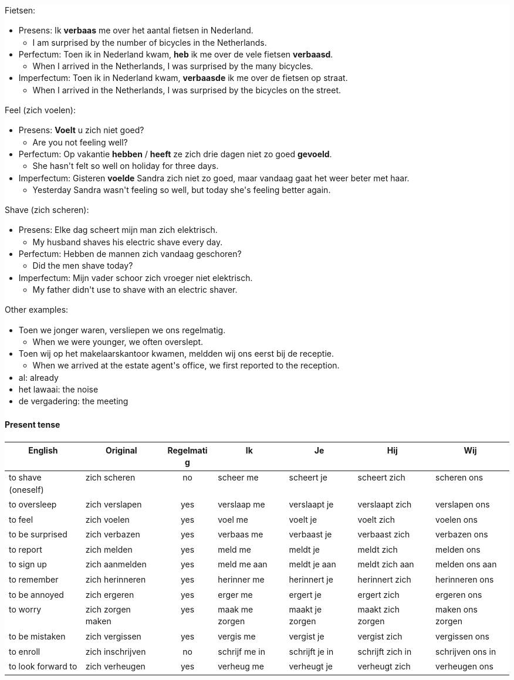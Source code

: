 Fietsen:

* Presens: Ik **verbaas** me over het aantal fietsen in Nederland.
  * I am surprised by the number of bicycles in the Netherlands.
* Perfectum: Toen ik in Nederland kwam, **heb** ik me over de vele fietsen **verbaasd**.
  * When I arrived in the Netherlands, I was surprised by the many bicycles.
* Imperfectum: Toen ik in Nederland kwam, **verbaasde** ik me over de fietsen op straat.
  * When I arrived in the Netherlands, I was surprised by
the bicycles on the street.

Feel (zich voelen):

* Presens: **Voelt** u zich niet goed?
  * Are you not feeling well?
* Perfectum: Op vakantie **hebben** / **heeft** ze zich drie dagen niet zo goed **gevoeld**.
  * She hasn't felt so well on holiday for three days.
* Imperfectum: Gisteren **voelde** Sandra zich niet zo goed, maar vandaag gaat het weer beter met haar.
  * Yesterday Sandra wasn't feeling so well, but today she's feeling better again.

Shave (zich scheren):

* Presens: Elke dag scheert mijn man zich elektrisch.
  * My husband shaves his electric shave every day.
* Perfectum: Hebben de mannen zich vandaag geschoren?
  * Did the men shave today?
* Imperfectum: Mijn vader schoor zich vroeger niet elektrisch.
  * My father didn't use to shave with an electric shaver.

Other examples:

* Toen we jonger waren, versliepen we ons regelmatig.
  * When we were younger, we often overslept.
* Toen wij op het makelaarskantoor kwamen, meldden wij ons eerst bij de receptie.
  * When we arrived at the estate agent's office, we first reported to the reception.
* al: already
* het lawaai: the noise
* de vergadering: the meeting

#### Present tense

| English             | Original          | Regelmatig | Ik             | Je              | Hij            | Wij             |
| ------------------- | ----------------- | :--------: | -------------- | --------------- | -------------- | --------------- |
| to shave (oneself)  | zich scheren      | no         | scheer me      | scheert je      | scheert zich   | scheren ons     |
| to oversleep        | zich verslapen    | yes        | verslaap me    | verslaapt je    | verslaapt zich | verslapen ons   |
| to feel             | zich voelen       | yes        | voel me        | voelt je        | voelt zich     | voelen ons      |
| to be surprised     | zich verbazen     | yes        | verbaas me     | verbaast je     | verbaast zich  | verbazen ons    |
| to report           | zich melden       | yes        | meld me        | meldt je        | meldt zich     | melden ons      |
| to sign up          | zich aanmelden    | yes        | meld me aan    | meldt je aan    | meldt zich aan | melden ons aan  |
| to remember         | zich herinneren   | yes        | herinner me    | herinnert je    | herinnert zich | herinneren ons  |
| to be annoyed       | zich ergeren      | yes        | erger me       | ergert je       | ergert zich    | ergeren ons     |
| to worry            | zich zorgen maken | yes        | maak me zorgen | maakt je zorgen | maakt zich zorgen | maken ons zorgen |
| to be mistaken      | zich vergissen    | yes        | vergis me      | vergist je      | vergist zich   | vergissen ons   |
| to enroll           | zich inschrijven  | no         | schrijf me in  | schrijft je in  | schrijft zich in | schrijven ons in |
| to look forward to  | zich verheugen    | yes        | verheug me     | verheugt je     | verheugt zich  | verheugen ons   |
